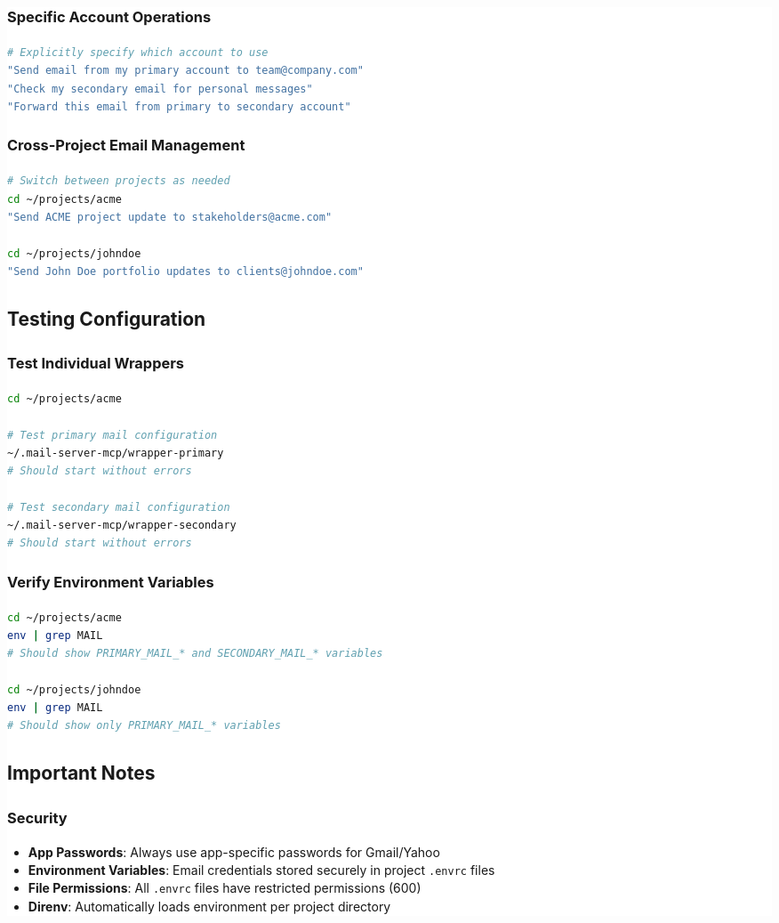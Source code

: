 ### Specific Account Operations

```bash
# Explicitly specify which account to use
"Send email from my primary account to team@company.com"
"Check my secondary email for personal messages" 
"Forward this email from primary to secondary account"
```

### Cross-Project Email Management

```bash
# Switch between projects as needed
cd ~/projects/acme
"Send ACME project update to stakeholders@acme.com"

cd ~/projects/johndoe  
"Send John Doe portfolio updates to clients@johndoe.com"
```

## Testing Configuration

### Test Individual Wrappers
```bash
cd ~/projects/acme

# Test primary mail configuration
~/.mail-server-mcp/wrapper-primary
# Should start without errors

# Test secondary mail configuration  
~/.mail-server-mcp/wrapper-secondary
# Should start without errors
```

### Verify Environment Variables
```bash
cd ~/projects/acme
env | grep MAIL
# Should show PRIMARY_MAIL_* and SECONDARY_MAIL_* variables

cd ~/projects/johndoe
env | grep MAIL  
# Should show only PRIMARY_MAIL_* variables
```

## Important Notes

### Security
- **App Passwords**: Always use app-specific passwords for Gmail/Yahoo
- **Environment Variables**: Email credentials stored securely in project `.envrc` files
- **File Permissions**: All `.envrc` files have restricted permissions (600)
- **Direnv**: Automatically loads environment per project directory
